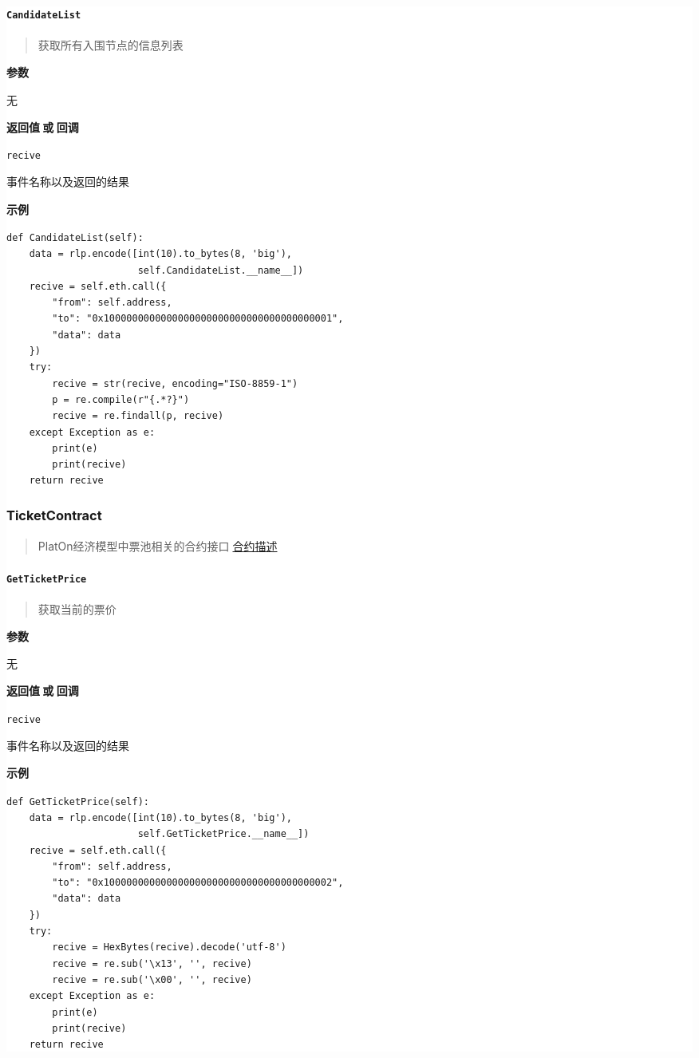 #### **`CandidateList`**

> 获取所有入围节点的信息列表

**参数**

无

  
**返回值 或 回调**

`recive`

事件名称以及返回的结果

**示例**

    def CandidateList(self):
        data = rlp.encode([int(10).to_bytes(8, 'big'),
                           self.CandidateList.__name__])
        recive = self.eth.call({
            "from": self.address,
            "to": "0x1000000000000000000000000000000000000001",
            "data": data
        })
        try:
            recive = str(recive, encoding="ISO-8859-1")
            p = re.compile(r"{.*?}")
            recive = re.findall(p, recive)
        except Exception as e:
            print(e)
            print(recive)
        return recive

###  TicketContract

> PlatOn经济模型中票池相关的合约接口 [合约描述](https://note.youdao.com/)

#### **`GetTicketPrice`**

> 获取当前的票价

**参数**

无

  
**返回值 或 回调**

`recive`

事件名称以及返回的结果

**示例**

    def GetTicketPrice(self):
        data = rlp.encode([int(10).to_bytes(8, 'big'),
                           self.GetTicketPrice.__name__])
        recive = self.eth.call({
            "from": self.address,
            "to": "0x1000000000000000000000000000000000000002",
            "data": data
        })
        try:
            recive = HexBytes(recive).decode('utf-8')
            recive = re.sub('\x13', '', recive)
            recive = re.sub('\x00', '', recive)
        except Exception as e:
            print(e)
            print(recive)
        return recive
